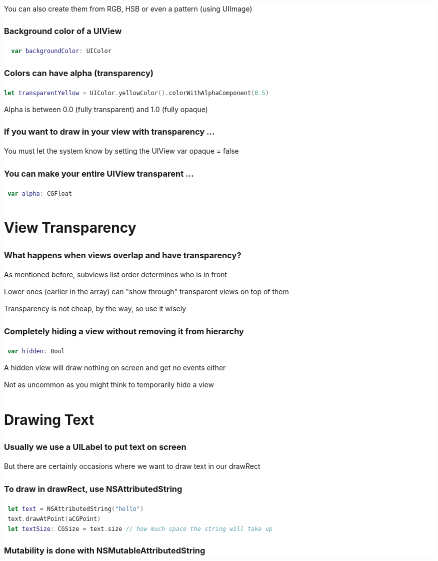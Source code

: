   You can also create them from RGB, HSB or even a pattern (using UIImage)
### Background color of a UIView

```swift
  var backgroundColor: UIColor
```
### Colors can have alpha (transparency)

  ```swift
  let transparentYellow = UIColor.yellowColor().colorWithAlphaComponent(0.5)
  ```
  Alpha is between 0.0 (fully transparent) and 1.0 (fully opaque)
  
### If you want to draw in your view with transparency …

  You must let the system know by setting the UIView var opaque = false
  
### You can make your entire UIView transparent …

 ```swift
  var alpha: CGFloat
 ```

# View Transparency

### What happens when views overlap and have transparency?

  As mentioned before, subviews list order determines who is in front
  
  Lower ones (earlier in the array) can "show through" transparent views on top of them
  
  Transparency is not cheap, by the way, so use it wisely
  
### Completely hiding a view without removing it from hierarchy

 ```swift
  var hidden: Bool
 ```
  A hidden view will draw nothing on screen and get no events either
  
  Not as uncommon as you might think to temporarily hide a view


# Drawing Text

### Usually we use a UILabel to put text on screen

  But there are certainly occasions where we want to draw text in our drawRect
  
### To draw in drawRect, use NSAttributedString

 ```swift
  let text = NSAttributedString("hello")
  text.drawAtPoint(aCGPoint)
  let textSize: CGSize = text.size // how much space the string will take up
  ```
### Mutability is done with NSMutableAttributedString
